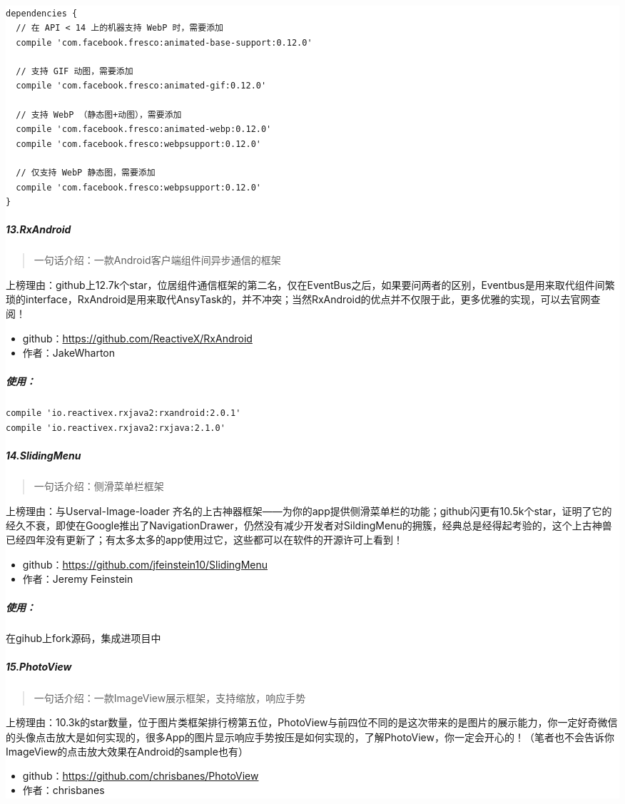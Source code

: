 ```
dependencies {
  // 在 API < 14 上的机器支持 WebP 时，需要添加  
  compile 'com.facebook.fresco:animated-base-support:0.12.0'  

  // 支持 GIF 动图，需要添加  
  compile 'com.facebook.fresco:animated-gif:0.12.0'  

  // 支持 WebP （静态图+动图），需要添加  
  compile 'com.facebook.fresco:animated-webp:0.12.0'  
  compile 'com.facebook.fresco:webpsupport:0.12.0'  

  // 仅支持 WebP 静态图，需要添加  
  compile 'com.facebook.fresco:webpsupport:0.12.0'
}
```

##### 13.RxAndroid

> 一句话介绍：一款Android客户端组件间异步通信的框架

上榜理由：github上12.7k个star，位居组件通信框架的第二名，仅在EventBus之后，如果要问两者的区别，Eventbus是用来取代组件间繁琐的interface，RxAndroid是用来取代AnsyTask的，并不冲突；当然RxAndroid的优点并不仅限于此，更多优雅的实现，可以去官网查阅！

- github：https://github.com/ReactiveX/RxAndroid
- 作者：JakeWharton

##### 使用：

```
compile 'io.reactivex.rxjava2:rxandroid:2.0.1'
compile 'io.reactivex.rxjava2:rxjava:2.1.0'
```

##### 14.SlidingMenu

> 一句话介绍：侧滑菜单栏框架

上榜理由：与Userval-Image-loader 齐名的上古神器框架——为你的app提供侧滑菜单栏的功能；github闪更有10.5k个star，证明了它的经久不衰，即使在Google推出了NavigationDrawer，仍然没有减少开发者对SildingMenu的拥簇，经典总是经得起考验的，这个上古神兽已经四年没有更新了；有太多太多的app使用过它，这些都可以在软件的开源许可上看到！

- github：https://github.com/jfeinstein10/SlidingMenu
- 作者：Jeremy Feinstein

##### 使用：

在gihub上fork源码，集成进项目中

##### 15.PhotoView

> 一句话介绍：一款ImageView展示框架，支持缩放，响应手势

上榜理由：10.3k的star数量，位于图片类框架排行榜第五位，PhotoView与前四位不同的是这次带来的是图片的展示能力，你一定好奇微信的头像点击放大是如何实现的，很多App的图片显示响应手势按压是如何实现的，了解PhotoView，你一定会开心的！（笔者也不会告诉你ImageView的点击放大效果在Android的sample也有）

- github：https://github.com/chrisbanes/PhotoView
- 作者：chrisbanes
